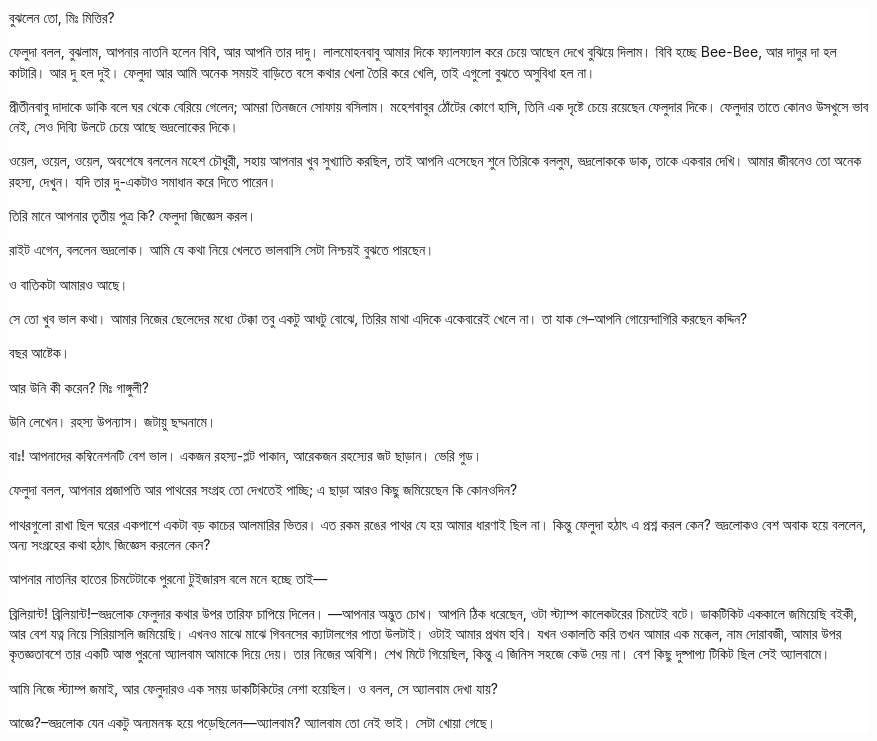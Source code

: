 
বুঝলেন তো, মিঃ মিত্তির?


ফেলুদা বলল, বুঝলাম, আপনার নাতনি হলেন বিবি, আর আপনি তার দাদু। লালমোহনবাবু আমার দিকে ফ্যালফ্যাল করে চেয়ে আছেন দেখে বুঝিয়ে দিলাম। বিবি হচ্ছে Bee-Bee, আর দাদুর দা হল কাটারি। আর দু হল দুই। ফেলুদা আর আমি অনেক সময়ই বাড়িতে বসে কথার খেলা তৈরি করে খেলি, তাই এগুলো বুঝতে অসুবিধা হল না।


প্রীতীনবাবু দাদাকে ডাকি বলে ঘর থেকে বেরিয়ে গেলেন; আমরা তিনজনে সোফায় বসিলাম। মহেশবাবুর ঠোঁটের কোণে হাসি, তিনি এক দৃষ্টে চেয়ে রয়েছেন ফেলুদার দিকে। ফেলুদার তাতে কোনও উসখুসে ভাব নেই, সেও দিব্যি উলটে চেয়ে আছে ভদ্রলোকের দিকে।


ওয়েল, ওয়েল, ওয়েল, অবশেষে বললেন মহেশ চৌধুরী, সহায় আপনার খুব সুখ্যাতি করছিল, তাই আপনি এসেছেন শুনে তিরিকে বললুম, ভদ্রলোককে ডাক, তাকে একবার দেখি। আমার জীবনেও তো অনেক রহস্য, দেখুন। যদি তার দু-একটাও সমাধান করে দিতে পারেন।


তিরি মানে আপনার তৃতীয় পুত্র কি? ফেলুদা জিজ্ঞেস করল।


রাইট এগেন, বললেন ভদ্রলোক। আমি যে কথা নিয়ে খেলতে ভালবাসি সেটা নিশ্চয়ই বুঝতে পারছেন।


ও বাতিকটা আমারও আছে।


সে তো খুব ভাল কথা। আমার নিজের ছেলেদের মধ্যে টেক্কা তবু একটু আধটু বোঝে, তিরির মাথা এদিকে একেবারেই খেলে না। তা যাক গে–আপনি গোয়েন্দাগিরি করছেন কদ্দিন?


বছর আষ্টেক।


আর উনি কী করেন? মিঃ গাঙ্গুলী?


উনি লেখেন। রহস্য উপন্যাস। জটায়ু ছদ্মনামে।


বাঃ! আপনাদের কম্বিনেশনটি বেশ ভাল। একজন রহস্য-প্লট পাকান, আরেকজন রহস্যের জট ছাড়ান। ভেরি গুড।


ফেলুদা বলল, আপনার প্রজাপতি আর পাথরের সংগ্ৰহ তো দেখতেই পাচ্ছি; এ ছাড়া আরও কিছু জমিয়েছেন কি কোনওদিন?


পাথরগুলো রাখা ছিল ঘরের একপাশে একটা বড় কাচের আলমারির ভিতর। এত রকম রঙের পাথর যে হয় আমার ধারণাই ছিল না। কিন্তু ফেলুদা হঠাৎ এ প্রশ্ন করল কেন? ভদ্রলোকও বেশ অবাক হয়ে বললেন, অন্য সংগ্রহের কথা হঠাৎ জিজ্ঞেস করলেন কেন?


আপনার নাতনির হাতের চিমটেটাকে পুরনো টুইজারস বলে মনে হচ্ছে তাই—


ব্রিলিয়ান্ট! ব্রিলিয়ান্ট!–ভদ্রলোক ফেলুদার কথার উপর তারিফ চাপিয়ে দিলেন। —আপনার অদ্ভুত চোখ। আপনি ঠিক ধরেছেন, ওটা স্ট্যাম্প কালেকটরের চিমটেই বটে। ডাকটিকিট এককালে জমিয়েছি বইকী, আর বেশ যত্ন নিয়ে সিরিয়াসলি জমিয়েছি। এখনও মাঝে মাঝে গিবনসের ক্যাটালগের পাতা উলটাই। ওটাই আমার প্রথম হবি। যখন ওকালতি করি তখন আমার এক মক্কেল, নাম দোরাবজী, আমার উপর কৃতজ্ঞতাবশে তার একটি আস্ত পুরনো অ্যালবাম আমাকে দিয়ে দেয়। তার নিজের অবিশি। শেখ মিটে গিয়েছিল, কিন্তু এ জিনিস সহজে কেউ দেয় না। বেশ কিছু দুষ্পাপ্য টিকিট ছিল সেই অ্যালবামে।


আমি নিজে স্ট্যাম্প জমাই, আর ফেলুদারও এক সময় ডাকটিকিটের নেশা হয়েছিল। ও বলল, সে অ্যালবাম দেখা যায়?


আজ্ঞে?–ভদ্রলোক যেন একটু অন্যমনস্ক হয়ে পড়েছিলেন—অ্যালবাম? অ্যালবাম তো নেই ভাই। সেটা খোয়া গেছে।
